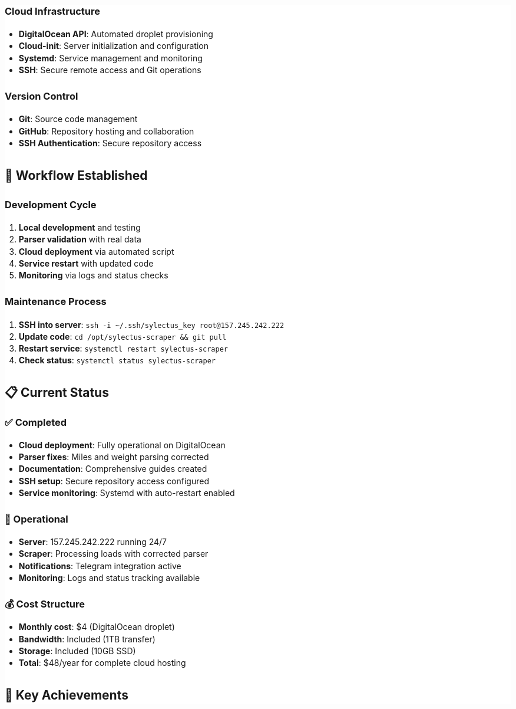 ### Cloud Infrastructure
- **DigitalOcean API**: Automated droplet provisioning
- **Cloud-init**: Server initialization and configuration
- **Systemd**: Service management and monitoring
- **SSH**: Secure remote access and Git operations

### Version Control
- **Git**: Source code management
- **GitHub**: Repository hosting and collaboration
- **SSH Authentication**: Secure repository access

## 🔄 Workflow Established

### Development Cycle
1. **Local development** and testing
2. **Parser validation** with real data
3. **Cloud deployment** via automated script
4. **Service restart** with updated code
5. **Monitoring** via logs and status checks

### Maintenance Process
1. **SSH into server**: `ssh -i ~/.ssh/sylectus_key root@157.245.242.222`
2. **Update code**: `cd /opt/sylectus-scraper && git pull`
3. **Restart service**: `systemctl restart sylectus-scraper`
4. **Check status**: `systemctl status sylectus-scraper`

## 📋 Current Status

### ✅ Completed
- **Cloud deployment**: Fully operational on DigitalOcean
- **Parser fixes**: Miles and weight parsing corrected
- **Documentation**: Comprehensive guides created
- **SSH setup**: Secure repository access configured
- **Service monitoring**: Systemd with auto-restart enabled

### 🚀 Operational
- **Server**: 157.245.242.222 running 24/7
- **Scraper**: Processing loads with corrected parser
- **Notifications**: Telegram integration active
- **Monitoring**: Logs and status tracking available

### 💰 Cost Structure
- **Monthly cost**: $4 (DigitalOcean droplet)
- **Bandwidth**: Included (1TB transfer)
- **Storage**: Included (10GB SSD)
- **Total**: $48/year for complete cloud hosting

## 🎯 Key Achievements
